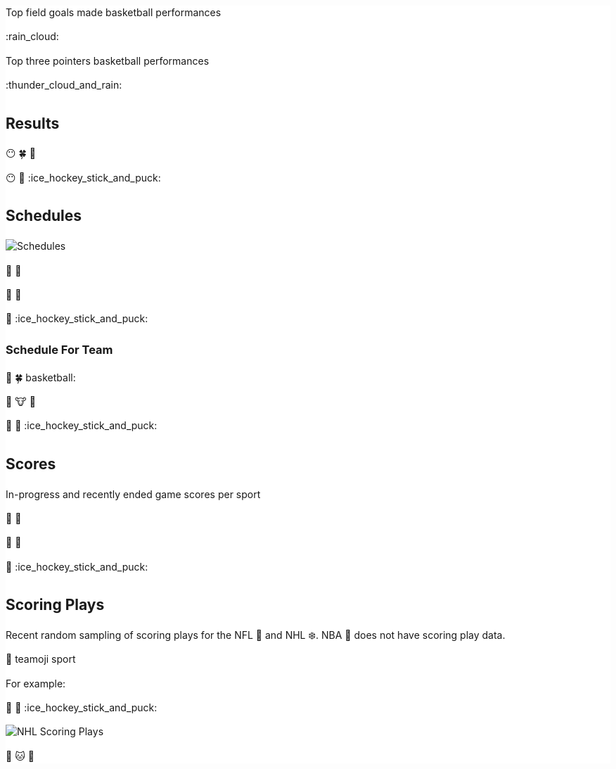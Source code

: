 Top field goals made basketball performances

:rain_cloud:

Top three pointers basketball performances

:thunder_cloud_and_rain:

## Results

:no_mouth: :four_leaf_clover: :basketball:

:no_mouth: :bear: :ice_hockey_stick_and_puck:

## Schedules

![Schedules](/screenshots/schedules.gif?raw=true "Schedules")

:calendar: :basketball:

:calendar: :football:

:calendar: :ice_hockey_stick_and_puck:

### Schedule For Team

:calendar: :four_leaf_clover: basketball:

:calendar: :cow: :football:

:calendar: :bear: :ice_hockey_stick_and_puck:

## Scores

In-progress and recently ended game scores per sport

:mega: :basketball:

:mega: :football:

:mega: :ice_hockey_stick_and_puck:

## Scoring Plays

Recent random sampling of scoring plays for the NFL :football: and NHL :snowflake:. NBA :basketball: does not have scoring play data.

:tada: teamoji sport

For example:

:tada: :maple_leaf: :ice_hockey_stick_and_puck:

![NHL Scoring Plays](/screenshots/tada_nhl_maple_leaf_goals_scored.png?raw=true "NHL Scoring Plays")

:tada: :cat: :football:
